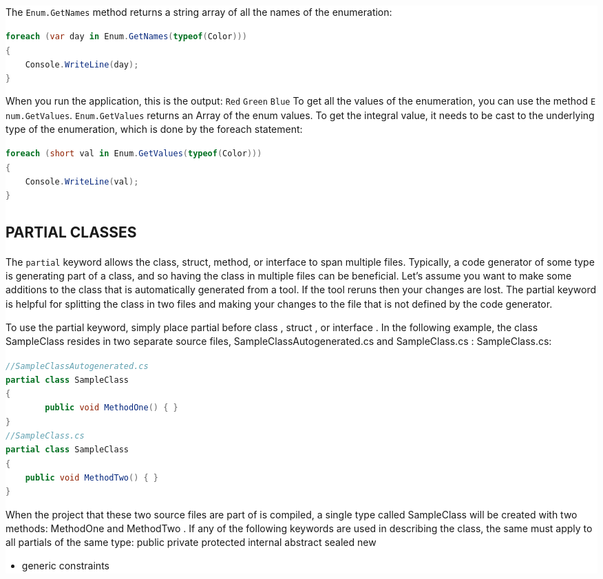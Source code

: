 The `Enum.GetNames` method returns a string array of all the names of
the enumeration:
```c#
foreach (var day in Enum.GetNames(typeof(Color)))
{
    Console.WriteLine(day);
}
```
When you run the application, this is the output:
`Red`
`Green`
`Blue`
To get all the values of the enumeration, you can use the method
`Enum.GetValues`. `Enum.GetValues` returns an Array of the enum values.
To get the integral value, it needs to be cast to the underlying type of
the enumeration, which is done by the foreach statement:
```c#
foreach (short val in Enum.GetValues(typeof(Color)))
{
    Console.WriteLine(val);
}
```

## PARTIAL CLASSES
The `partial` keyword allows the class, struct, method, or interface to
span multiple files. Typically, a code generator of some type is
generating part of a class, and so having the class in multiple files can
be beneficial. Let’s assume you want to make some additions to the
class that is automatically generated from a tool. If the tool reruns
then your changes are lost. The partial keyword is helpful for splitting
the class in two files and making your changes to the file that is not
defined by the code generator.

To use the partial keyword, simply place partial before class , struct ,
or interface . In the following example, the class SampleClass resides in
two separate source files, SampleClassAutogenerated.cs and
SampleClass.cs :
SampleClass.cs:
```c#
//SampleClassAutogenerated.cs
partial class SampleClass
{
        public void MethodOne() { }
}
//SampleClass.cs
partial class SampleClass
{
    public void MethodTwo() { }
}
```
When the project that these two source files are part of is compiled, a
single type called SampleClass will be created with two methods:
MethodOne and MethodTwo .
If any of the following keywords are used in describing the class, the
same must apply to all partials of the same type:
   public
   private
   protected
   internal
   abstract
   sealed
   new
 - generic constraints
